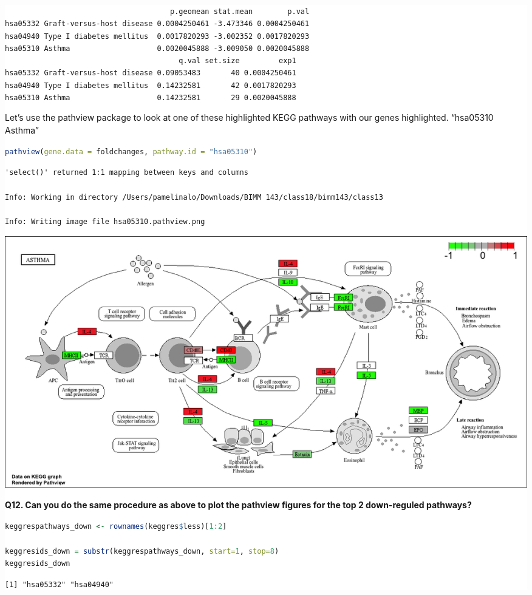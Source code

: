                                           p.geomean stat.mean        p.val
    hsa05332 Graft-versus-host disease 0.0004250461 -3.473346 0.0004250461
    hsa04940 Type I diabetes mellitus  0.0017820293 -3.002352 0.0017820293
    hsa05310 Asthma                    0.0020045888 -3.009050 0.0020045888
                                            q.val set.size         exp1
    hsa05332 Graft-versus-host disease 0.09053483       40 0.0004250461
    hsa04940 Type I diabetes mellitus  0.14232581       42 0.0017820293
    hsa05310 Asthma                    0.14232581       29 0.0020045888

Let’s use the pathview package to look at one of these highlighted KEGG
pathways with our genes highlighted. “hsa05310 Asthma”

``` r
pathview(gene.data = foldchanges, pathway.id = "hsa05310")
```

    'select()' returned 1:1 mapping between keys and columns

    Info: Working in directory /Users/pamelinalo/Downloads/BIMM 143/class18/bimm143/class13 

    Info: Writing image file hsa05310.pathview.png

![Asthma pathway with my DEGS](hsa05310.pathview.png)

**Q12. Can you do the same procedure as above to plot the pathview
figures for the top 2 down-reguled pathways?**

``` r
keggrespathways_down <- rownames(keggres$less)[1:2]

keggresids_down = substr(keggrespathways_down, start=1, stop=8)
keggresids_down
```

    [1] "hsa05332" "hsa04940"

